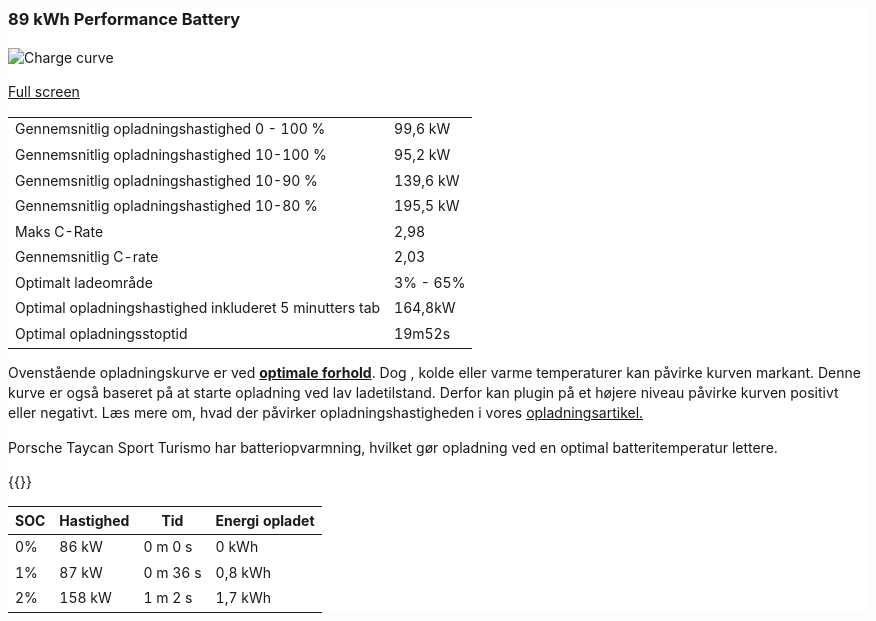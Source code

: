 </table>

### 89 kWh Performance Battery

<img src="/images/models/porsche/taycan/taycan_sport_turismo/chargingcurve_2.svg" alt="Charge curve" class="img-fluid">

[Full screen](/images/models/porsche/taycan/taycan_sport_turismo/chargingcurve_2.svg)


<table class="table table-striped border">
<tbody>
<tr>
<td>Gennemsnitlig opladningshastighed 0 - 100 %</td><td>99,6 kW</td>
</tr>
<tr>
<td>Gennemsnitlig opladningshastighed 10-100 %</td><td>95,2 kW</td>
</tr>
<tr>
<td>Gennemsnitlig opladningshastighed 10-90 %</td><td>139,6 kW</td>
</tr>
<tr>
<td>Gennemsnitlig opladningshastighed 10-80 %</td><td>195,5 kW</td>
</tr>
<tr>
<td>Maks C-Rate</td><td>2,98</td>
</tr>
<tr>
<td>Gennemsnitlig C-rate</td><td>2,03</td>
</tr>
<tr>
<td>Optimalt ladeområde</td><td>3% - 65%</td>
</tr>
<tr>
<td>Optimal opladningshastighed inkluderet 5 minutters tab</td><td>164,8kW</td>
</tr>
<tr>
<td>Optimal opladningsstoptid</td><td>19m52s</td>
</tr>
</tbody>
</table>


Ovenstående opladningskurve er ved **[optimale forhold](../../../../../technology/battery/charging/#temperatur)**. Dog , kolde eller varme temperaturer kan påvirke kurven markant. Denne kurve er også baseret på at starte opladning ved lav ladetilstand. Derfor kan plugin på et højere niveau påvirke kurven positivt eller negativt. Læs mere om, hvad der påvirker opladningshastigheden i vores [opladningsartikel.](../../../../../technology/battery/charging/)


Porsche Taycan Sport Turismo har batteriopvarmning, hvilket gør opladning ved en optimal batteritemperatur lettere.


{{<evkxdisplayaddarticle />}}
<table class="table table-striped border">
<thead>
<tr><th>SOC</th><th>Hastighed</th><th>Tid</th><th>Energi opladet</th></tr>
</thead>
<tbody>
<tr>
<td>0%</td><td>86 kW</td><td> 0 m 0 s </td><td>0 kWh </td>
</tr>
<tr>
<td>1%</td><td>87 kW</td><td> 0 m 36 s </td><td>0,8 kWh </td>
</tr>
<tr>
<td>2%</td><td>158 kW</td><td> 1 m 2 s </td><td>1,7 kWh </td>